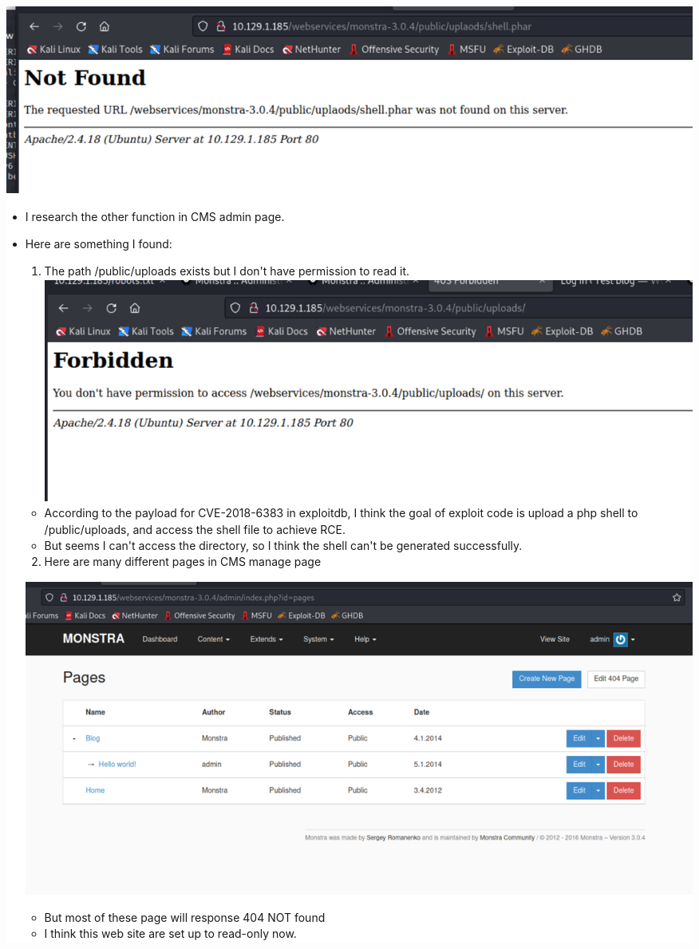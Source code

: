 ![](./IMG/14.png)
- I research the other function in CMS admin page.
- Here are something I found:
    1. The path /public/uploads exists but I don't have permission to read it.
    ![](./IMG/15.png)
    - According to the payload for CVE-2018-6383 in exploitdb, I think the goal of exploit code is upload a php shell to /public/uploads, and access the shell file to achieve RCE.
    - But seems I can't access the directory, so I think the shell can't be generated successfully.
    2. Here are many different pages in CMS manage page
    
    ![](./IMG/16.png)
    - But most of these page will response 404 NOT found 
    - I think this web site are set up to read-only now.
